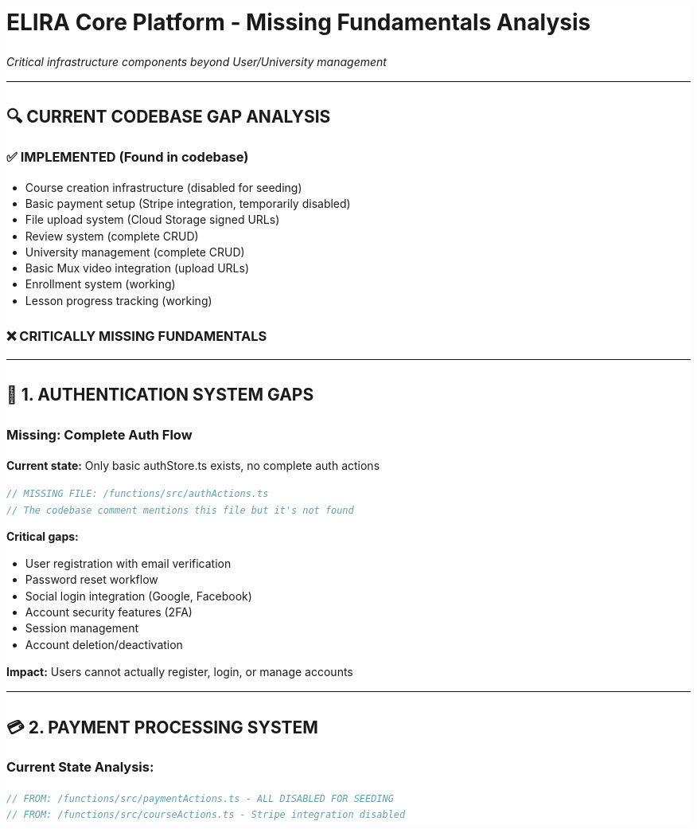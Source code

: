 # ELIRA Core Platform - Missing Fundamentals Analysis
*Critical infrastructure components beyond User/University management*

---

## 🔍 CURRENT CODEBASE GAP ANALYSIS

### **✅ IMPLEMENTED (Found in codebase)**
- Course creation infrastructure (disabled for seeding)
- Basic payment setup (Stripe integration, temporarily disabled)
- File upload system (Cloud Storage signed URLs)
- Review system (complete CRUD)
- University management (complete CRUD)
- Basic Mux video integration (upload URLs)
- Enrollment system (working)
- Lesson progress tracking (working)

### **❌ CRITICALLY MISSING FUNDAMENTALS**

---

## 🔐 **1. AUTHENTICATION SYSTEM GAPS**

### **Missing: Complete Auth Flow**
**Current state:** Only basic authStore.ts exists, no complete auth actions
```typescript
// MISSING FILE: /functions/src/authActions.ts
// The codebase comment mentions this file but it's not found
```

**Critical gaps:**
- User registration with email verification
- Password reset workflow
- Social login integration (Google, Facebook)
- Account security features (2FA)
- Session management
- Account deletion/deactivation

**Impact:** Users cannot actually register, login, or manage accounts

---

## 💳 **2. PAYMENT PROCESSING SYSTEM**

### **Current State Analysis:**
```typescript
// FROM: /functions/src/paymentActions.ts - ALL DISABLED FOR SEEDING
// FROM: /functions/src/courseActions.ts - Stripe integration disabled
```
